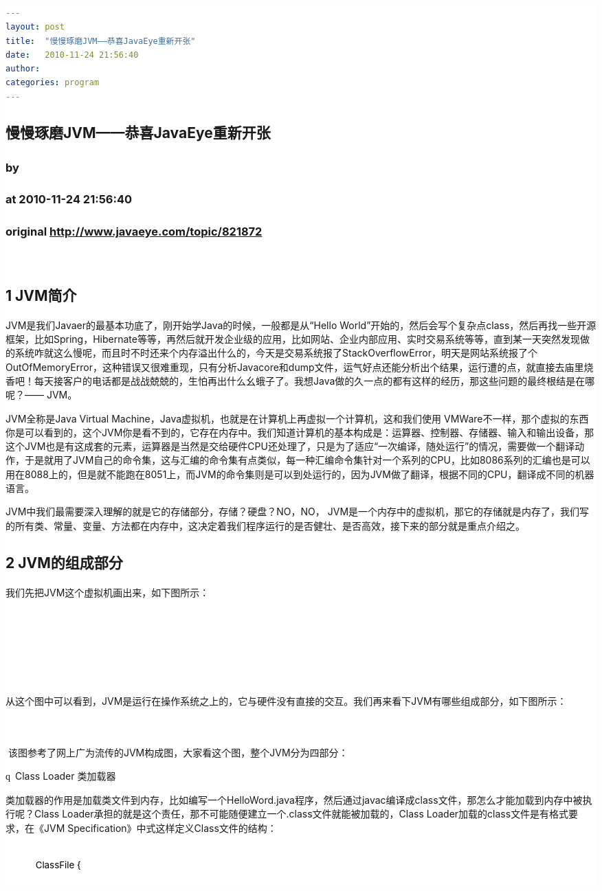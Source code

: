 ```yaml
---
layout: post
title:  "慢慢琢磨JVM——恭喜JavaEye重新开张"
date:   2010-11-24 21:56:40
author: 
categories: program
---
```


## 慢慢琢磨JVM——恭喜JavaEye重新开张
### by 
### at 2010-11-24 21:56:40
### original <http://www.javaeye.com/topic/821872>

<p> </p>
<h2>
<span lang="EN-US">1 JVM</span><span>简介</span>
</h2>
<p><span lang="EN-US">JVM</span><span>是我们<span lang="EN-US">Javaer</span>的最基本功底了，刚开始学<span lang="EN-US">Java</span>的时候，一般都是从“<span lang="EN-US">Hello World</span>”开始的，然后会写个复杂点<span lang="EN-US">class</span>，然后再找一些开源框架，比如<span lang="EN-US">Spring</span>，<span lang="EN-US">Hibernate</span>等等，再然后就开发企业级的应用，比如网站、企业内部应用、实时交易系统等等，直到某一天突然发现做的系统咋就这么慢呢，而且时不时还来个内存溢出什么的，今天是交易系统报了<span lang="EN-US">StackOverflowError</span>，明天是网站系统报了个<span lang="EN-US">OutOfMemoryError</span>，这种错误又很难重现，只有分析<span lang="EN-US">Javacore</span>和<span lang="EN-US">dump</span>文件，运气好点还能分析出个结果，运行遭的点，就直接去庙里烧香吧！每天接客户的电话都是战战兢兢的，生怕再出什么幺蛾子了。我想<span lang="EN-US">Java</span>做的久一点的都有这样的经历，那这些问题的最终根结是在哪呢？——<span lang="EN-US"> JVM</span>。</span></p>
<p><span lang="EN-US">JVM</span><span>全称是<span lang="EN-US">Java Virtual Machine</span>，<span lang="EN-US">Java</span>虚拟机，也就是在计算机上再虚拟一个计算机，这和我们使用<span lang="EN-US"> VMWare</span>不一样，那个虚拟的东西你是可以看到的，这个<span lang="EN-US">JVM</span>你是看不到的，它存在内存中。我们知道计算机的基本构成是：运算器、控制器、存储器、输入和输出设备，那这个<span lang="EN-US">JVM</span>也是有这成套的元素，运算器是当然是交给硬件<span lang="EN-US">CPU</span>还处理了，只是为了适应“一次编译，随处运行”的情况，需要做一个翻译动作，于是就用了<span lang="EN-US">JVM</span>自己的命令集，这与汇编的命令集有点类似，每一种汇编命令集针对一个系列的<span lang="EN-US">CPU</span>，比如<span lang="EN-US">8086</span>系列的汇编也是可以用在<span lang="EN-US">8088</span>上的，但是就不能跑在<span lang="EN-US">8051</span>上，而<span lang="EN-US">JVM</span>的命令集则是可以到处运行的，因为<span lang="EN-US">JVM</span>做了翻译，根据不同的<span lang="EN-US">CPU</span>，翻译成不同的机器语言。</span></p>
<p><span lang="EN-US">JVM</span><span>中我们最需要深入理解的就是它的存储部分，存储？硬盘？<span lang="EN-US">NO</span>，<span lang="EN-US">NO</span>，<span lang="EN-US"> JVM</span>是一个内存中的虚拟机，那它的存储就是内存了，我们写的所有类、常量、变量、方法都在内存中，这决定着我们程序运行的是否健壮、是否高效，接下来的部分就是重点介绍之。</span></p>
<h2>
<span lang="EN-US">2 JVM</span><span>的组成部分</span>
</h2>
<p><span>我们先把<span lang="EN-US">JVM</span>这个虚拟机画出来，如下图所示：</span></p>
<p>
<br><img src="http://dl.javaeye.com/upload/attachment/353109/0c3fda2c-286b-3819-b47a-4daf15d3d08c.png" alt=""></p>
<p> </p>
<p> </p>
<p><span>从这个图中可以看到，<span lang="EN-US">JVM</span>是运行在操作系统之上的，它与硬件没有直接的交互。我们再来看下<span lang="EN-US">JVM</span>有哪些组成部分，如下图所示：</span></p>
<p><br><img src="http://dl.javaeye.com/upload/attachment/353113/a3a81279-4006-3fa6-9b7f-e1ac95228efd.png" alt=""><br> <span>该图参考了网上广为流传的<span lang="EN-US">JVM</span>构成图，大家看这个图，整个<span lang="EN-US">JVM</span>分为四部分：</span></p>
<p><span style="font-family:Wingdings" lang="EN-US"><span>q<span style="font:7.0pt"> 
</span></span></span><span lang="EN-US">Class Loader </span><span>类加载器</span></p>
<p><span>类加载器的作用是加载类文件到内存，比如编写一个<span lang="EN-US">HelloWord.java</span>程序，然后通过<span lang="EN-US">javac</span>编译成<span lang="EN-US">class</span>文件，那怎么才能加载到内存中被执行呢？<span lang="EN-US">Class Loader</span>承担的就是这个责任，那不可能随便建立一个<span lang="EN-US">.class</span>文件就能被加载的，<span lang="EN-US">Class Loader</span>加载的<span lang="EN-US">class</span>文件是有格式要求，在《<span lang="EN-US">JVM Specification</span>》中式这样定义<span lang="EN-US">Class</span>文件的结构：</span></p>
<div style="padding:4.0pt 4.0pt 4.0pt 4.0pt;margin-left:0cm;margin-right:28.65pt">
<p style="margin-right:0cm;text-indent:17.5pt"><span style="font-size:10.0pt;color:windowtext" lang="EN-US"><span>    </span>ClassFile {</span></p>